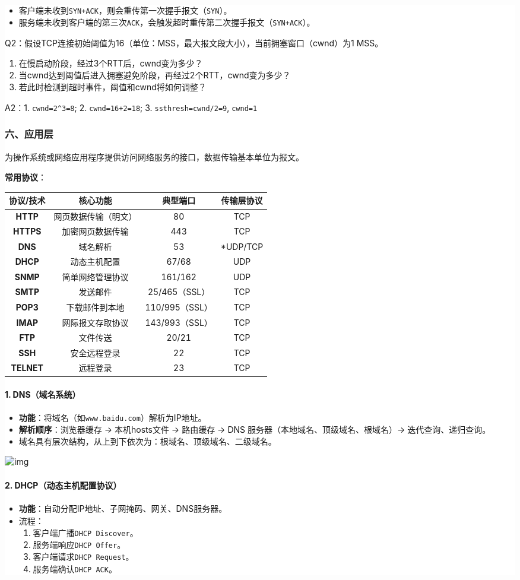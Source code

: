 - 客户端未收到`SYN+ACK`，则会重传第一次握手报文（`SYN`）。
- 服务端未收到客户端的第三次`ACK`，会触发超时重传第二次握手报文（`SYN+ACK`）。

Q2：假设TCP连接初始阈值为16（单位：MSS，最大报文段大小），当前拥塞窗口（cwnd）为1 MSS。

1. 在慢启动阶段，经过3个RTT后，cwnd变为多少？
2. 当cwnd达到阈值后进入拥塞避免阶段，再经过2个RTT，cwnd变为多少？
3. 若此时检测到超时事件，阈值和cwnd将如何调整？

A2：1. `cwnd=2^3=8`; 2. `cwnd=16+2=18`; 3. `ssthresh=cwnd/2=9`, `cwnd=1`

### 六、应用层

​	为操作系统或网络应用程序提供访问网络服务的接口，数据传输基本单位为报文。

**常用协议**：

| **协议/技术** |     **核心功能**     |  **典型端口**  | 传输层协议 |
| :-----------: | :------------------: | :------------: | :--------: |
|   **HTTP**    | 网页数据传输（明文） |       80       |    TCP     |
|   **HTTPS**   |   加密网页数据传输   |      443       |    TCP     |
|    **DNS**    |       域名解析       |       53       |  *UDP/TCP  |
|   **DHCP**    |     动态主机配置     |     67/68      |    UDP     |
|   **SNMP**    |   简单网络管理协议   |    161/162     |    UDP     |
|   **SMTP**    |       发送邮件       | 25/465（SSL）  |    TCP     |
|   **POP3**    |    下载邮件到本地    | 110/995（SSL） |    TCP     |
|   **IMAP**    |   网际报文存取协议   | 143/993（SSL） |    TCP     |
|    **FTP**    |       文件传送       |     20/21      |    TCP     |
|    **SSH**    |     安全远程登录     |       22       |    TCP     |
|  **TELNET**   |       远程登录       |       23       |    TCP     |

#### 1. DNS（域名系统）

- **功能**：将域名（如`www.baidu.com`）解析为IP地址。
- **解析顺序**：浏览器缓存 -> 本机hosts文件 -> 路由缓存 -> DNS 服务器（本地域名、顶级域名、根域名）-> 迭代查询、递归查询。
- 域名具有层次结构，从上到下依次为：根域名、顶级域名、二级域名。

![img](https://camo.githubusercontent.com/ba84ae0a5f9251ab998db5fae461b2d341a1cdd6bb2b8a9abf4dfaee2dd38d51/68747470733a2f2f63732d6e6f7465732d313235363130393739362e636f732e61702d6775616e677a686f752e6d7971636c6f75642e636f6d2f62353465656231362d306230652d343834632d626536322d3330366635376334306437372e6a7067)

#### 2. DHCP（动态主机配置协议）

- **功能**：自动分配IP地址、子网掩码、网关、DNS服务器。
- 流程：
  1. 客户端广播`DHCP Discover`。
  2. 服务端响应`DHCP Offer`。
  3. 客户端请求`DHCP Request`。
  4. 服务端确认`DHCP ACK`。
